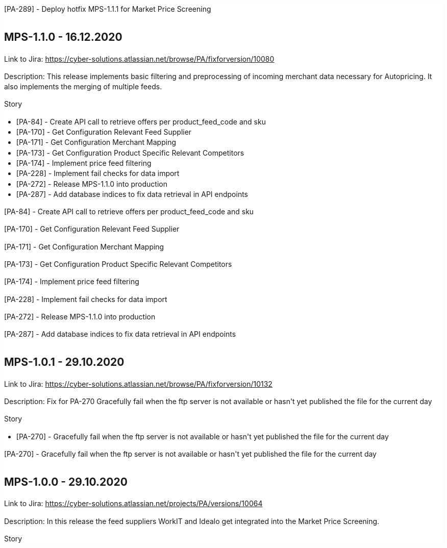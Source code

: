 [PA-289] - Deploy hotfix MPS-1.1.1 for Market Price Screening

## MPS-1.1.0 - 16.12.2020
Link to Jira: https://cyber-solutions.atlassian.net/browse/PA/fixforversion/10080

Description: This release implements basic filtering and preprocessing of incoming merchant data necessary for Autopricing. It also implements the merging of multiple feeds.

Story

* [PA-84] - Create API call to retrieve offers per product_feed_code and sku
* [PA-170] - Get Configuration Relevant Feed Supplier
* [PA-171] - Get Configuration Merchant Mapping
* [PA-173] - Get Configuration Product Specific Relevant Competitors
* [PA-174] - Implement price feed filtering
* [PA-228] - Implement fail checks for data import
* [PA-272] - Release MPS-1.1.0 into production
* [PA-287] - Add database indices to fix data retrieval in API endpoints

[PA-84] - Create API call to retrieve offers per product_feed_code and sku

[PA-170] - Get Configuration Relevant Feed Supplier

[PA-171] - Get Configuration Merchant Mapping

[PA-173] - Get Configuration Product Specific Relevant Competitors

[PA-174] - Implement price feed filtering

[PA-228] - Implement fail checks for data import

[PA-272] - Release MPS-1.1.0 into production

[PA-287] - Add database indices to fix data retrieval in API endpoints

## MPS-1.0.1 - 29.10.2020
Link to Jira: https://cyber-solutions.atlassian.net/browse/PA/fixforversion/10132

Description: Fix for PA-270 Gracefully fail when the ftp server is not available or hasn't yet published the file for the current day

Story

* [PA-270] - Gracefully fail when the ftp server is not available or hasn't yet published the file for the current day

[PA-270] - Gracefully fail when the ftp server is not available or hasn't yet published the file for the current day

## MPS-1.0.0 - 29.10.2020
Link to Jira: https://cyber-solutions.atlassian.net/projects/PA/versions/10064

Description: In this release the feed suppliers WorkIT and Idealo get integrated into the Market Price Screening.

Story

